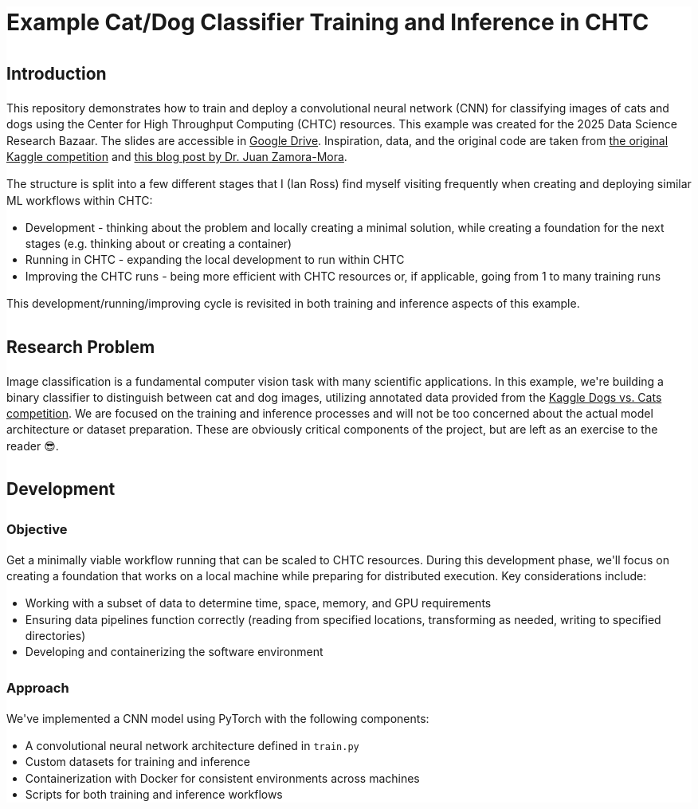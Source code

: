 # Example Cat/Dog Classifier Training and Inference in CHTC
## Introduction
This repository demonstrates how to train and deploy a convolutional neural network (CNN) for classifying images of cats and dogs using the Center for High Throughput Computing (CHTC) resources. This example was created for the 2025 Data Science Research Bazaar. The slides are accessible in [Google Drive](https://docs.google.com/presentation/d/1a-rFH06gNRanNGD09XSvkoIhJmG3PDm7/edit?usp=share_link&ouid=117541200831832620130&rtpof=true&sd=true). Inspiration, data, and the original code are taken from [the original Kaggle competition](https://www.kaggle.com/c/dogs-vs-cats) and [this blog post by Dr. Juan Zamora-Mora](https://www.doczamora.com/cats-vs-dogs-binary-classifier-with-pytorch-cnn).

The structure is split into a few different stages that I (Ian Ross) find myself visiting frequently when creating and deploying similar ML workflows within CHTC:
- Development - thinking about the problem and locally creating a minimal solution, while creating a foundation for the next stages (e.g. thinking about or creating a container)
- Running in CHTC - expanding the local development to run within CHTC
- Improving the CHTC runs - being more efficient with CHTC resources or, if applicable, going from 1 to many training runs

This development/running/improving cycle is revisited in both training and inference aspects of this example.

## Research Problem

Image classification is a fundamental computer vision task with many scientific applications. In this example, we're building a binary classifier to distinguish between cat and dog images, utilizing annotated data provided from the [Kaggle Dogs vs. Cats competition](https://www.kaggle.com/c/dogs-vs-cats). We are focused on the training and inference processes and will not be too concerned about the actual model architecture or dataset preparation. These are obviously critical components of the project, but are left as an exercise to the reader 😎.

## Development

### Objective
Get a minimally viable workflow running that can be scaled to CHTC resources. During this development phase, we'll focus on creating a foundation that works on a local machine while preparing for distributed execution. Key considerations include:
- Working with a subset of data to determine time, space, memory, and GPU requirements
- Ensuring data pipelines function correctly (reading from specified locations, transforming as needed, writing to specified directories)
- Developing and containerizing the software environment

### Approach
We've implemented a CNN model using PyTorch with the following components:
- A convolutional neural network architecture defined in `train.py`
- Custom datasets for training and inference
- Containerization with Docker for consistent environments across machines
- Scripts for both training and inference workflows
